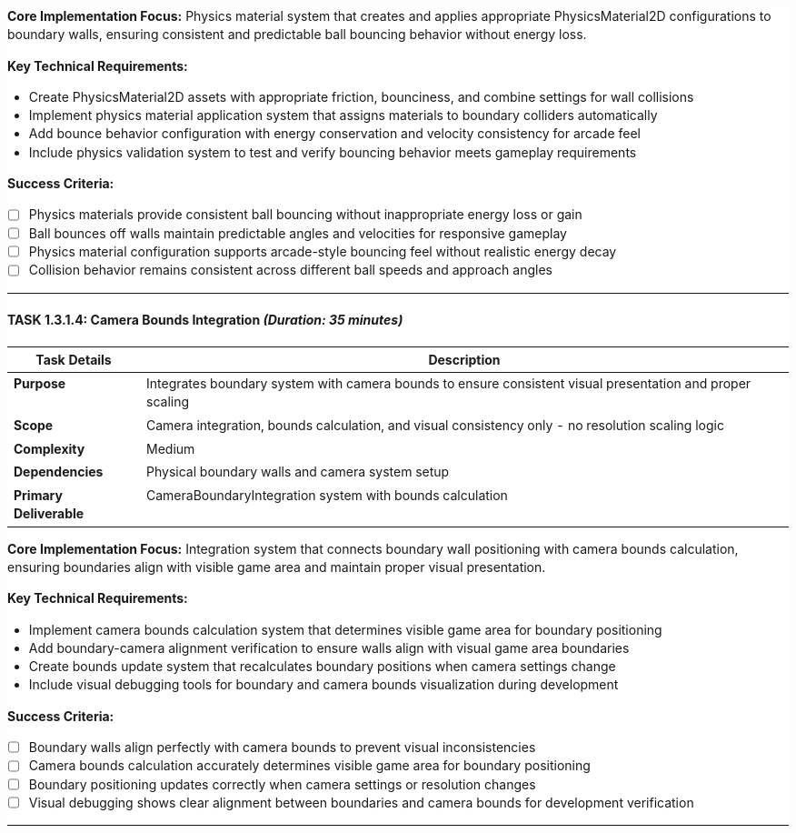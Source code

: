 **Core Implementation Focus:**
Physics material system that creates and applies appropriate PhysicsMaterial2D configurations to boundary walls, ensuring consistent and predictable ball bouncing behavior without energy loss.

**Key Technical Requirements:**
- Create PhysicsMaterial2D assets with appropriate friction, bounciness, and combine settings for wall collisions
- Implement physics material application system that assigns materials to boundary colliders automatically
- Add bounce behavior configuration with energy conservation and velocity consistency for arcade feel
- Include physics validation system to test and verify bouncing behavior meets gameplay requirements

**Success Criteria:**
- [ ] Physics materials provide consistent ball bouncing without inappropriate energy loss or gain
- [ ] Ball bounces off walls maintain predictable angles and velocities for responsive gameplay
- [ ] Physics material configuration supports arcade-style bouncing feel without realistic energy decay
- [ ] Collision behavior remains consistent across different ball speeds and approach angles

---

#### **TASK 1.3.1.4: Camera Bounds Integration** *(Duration: 35 minutes)*

| Task Details | Description |
|--------------|-------------|
| **Purpose** | Integrates boundary system with camera bounds to ensure consistent visual presentation and proper scaling |
| **Scope** | Camera integration, bounds calculation, and visual consistency only - no resolution scaling logic |
| **Complexity** | Medium |
| **Dependencies** | Physical boundary walls and camera system setup |
| **Primary Deliverable** | CameraBoundaryIntegration system with bounds calculation |

**Core Implementation Focus:**
Integration system that connects boundary wall positioning with camera bounds calculation, ensuring boundaries align with visible game area and maintain proper visual presentation.

**Key Technical Requirements:**
- Implement camera bounds calculation system that determines visible game area for boundary positioning
- Add boundary-camera alignment verification to ensure walls align with visual game area boundaries
- Create bounds update system that recalculates boundary positions when camera settings change
- Include visual debugging tools for boundary and camera bounds visualization during development

**Success Criteria:**
- [ ] Boundary walls align perfectly with camera bounds to prevent visual inconsistencies
- [ ] Camera bounds calculation accurately determines visible game area for boundary positioning
- [ ] Boundary positioning updates correctly when camera settings or resolution changes
- [ ] Visual debugging shows clear alignment between boundaries and camera bounds for development verification

---